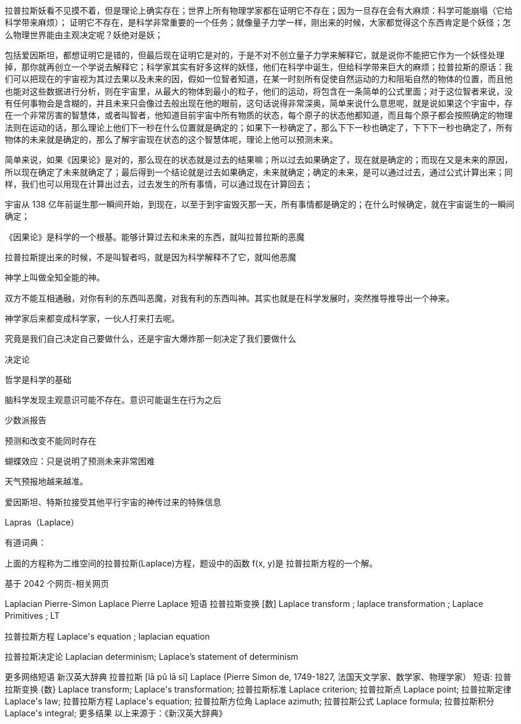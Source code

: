 拉普拉斯妖看不见摸不着，但是理论上确实存在；世界上所有物理学家都在证明它不存在；因为一旦存在会有大麻烦：科学可能崩塌（它给科学带来麻烦）；
证明它不存在，是科学非常重要的一个任务；就像量子力学一样，刚出来的时候，大家都觉得这个东西肯定是个妖怪；怎么物理世界能由主观决定呢？妖绝对是妖；

包括爱因斯坦，都想证明它是错的，但最后现在证明它是对的，于是不对不创立量子力学来解释它，就是说你不能把它作为一个妖怪处理掉，那你就再创立一个学说去解释它；科学家其实有好多这样的妖怪，他们在科学中诞生，但给科学带来巨大的麻烦；拉普拉斯的原话：我们可以把现在的宇宙视为其过去果以及未来的因，假如一位智者知道，在某一时刻所有促使自然运动的力和阻垢自然的物体的位置，而且他也能对这些数据进行分析，则在宇宙里，从最大的物体到最小的粒子，他们的运动，将包含在一条简单的公式里面；对于这位智者来说，没有任何事物会是含糊的，并且未来只会像过去般出现在他的眼前，这句话说得非常深奥，简单来说什么意思呢，就是说如果这个宇宙中，存在一个非常厉害的智慧体，或者叫智者，他知道目前宇宙中所有物质的状态，每个原子的状态他都知道，而且每个原子都会按照确定的物理法则在运动的话，那么理论上他们下一秒在什么位置就是确定的；如果下一秒确定了，那么下下一秒也确定了，下下下一秒也确定了，所有物体的未来就是确定的，那么了解宇宙现在状态的这个智慧体呢，理论上他可以预测未来。

简单来说，如果《因果论》是对的，那么现在的状态就是过去的结果嘛；所以过去如果确定了，现在就是确定的；而现在又是未来的原因，所以现在确定了未来就确定了；最后得到一个结论就是过去如果确定，未来就确定；确定的未来，是可以通过过去，通过公式计算出来；同样，我们也可以用现在计算出过去，过去发生的所有事情，可以通过现在计算回去；

宇宙从 138 亿年前诞生那一瞬间开始，到现在，以至于到宇宙毁灭那一天，所有事情都是确定的；在什么时候确定，就在宇宙诞生的一瞬间确定；

《因果论》是科学的一个根基。能够计算过去和未来的东西，就叫拉普拉斯的恶魔

拉普拉斯提出来的时候，不是叫智者吗，就是因为科学解释不了它，就叫他恶魔

神学上叫做全知全能的神。

双方不能互相通融，对你有利的东西叫恶魔，对我有利的东西叫神。其实也就是在科学发展时，突然推导推导出一个神来。

神学家后来都变成科学家，一伙人打来打去呢。

究竟是我们自己决定自己要做什么，还是宇宙大爆炸那一刻决定了我们要做什么

决定论

哲学是科学的基础

脑科学发现主观意识可能不存在。意识可能诞生在行为之后

少数派报告

预测和改变不能同时存在

蝴蝶效应：只是说明了预测未来非常困难

天气预报地越来越准。

爱因斯坦、特斯拉接受其他平行宇宙的神传过来的特殊信息

Lapras（Laplace）

有道词典：

上面的方程称为二维空间的拉普拉斯(Laplace)方程，题设中的函数 f(x, y)是 拉普拉斯方程的一个解。

基于 2042 个网页-相关网页

Laplacian
Pierre-Simon Laplace
Pierre Laplace
短语
拉普拉斯变换 [数] Laplace transform ; laplace transformation ; Laplace Primitives ; LT

拉普拉斯方程 Laplace's equation ; laplacian equation

拉普拉斯决定论 Laplacian determinism; Laplace’s statement of determinism

更多网络短语
新汉英大辞典
拉普拉斯 [lā pǔ lā sī]
Laplace (Pierre Simon de, 1749-1827, 法国天文学家、数学家、物理学家）
短语:
拉普拉斯变换 {数} Laplace transform; Laplace's transformation;
拉普拉斯标准 Laplace criterion;
拉普拉斯点 Laplace point;
拉普拉斯定律 Laplace's law;
拉普拉斯方程 Laplace's equation;
拉普拉斯方位角 Laplace azimuth;
拉普拉斯公式 Laplace formula;
拉普拉斯积分 Laplace's integral;
更多结果
以上来源于：《新汉英大辞典》